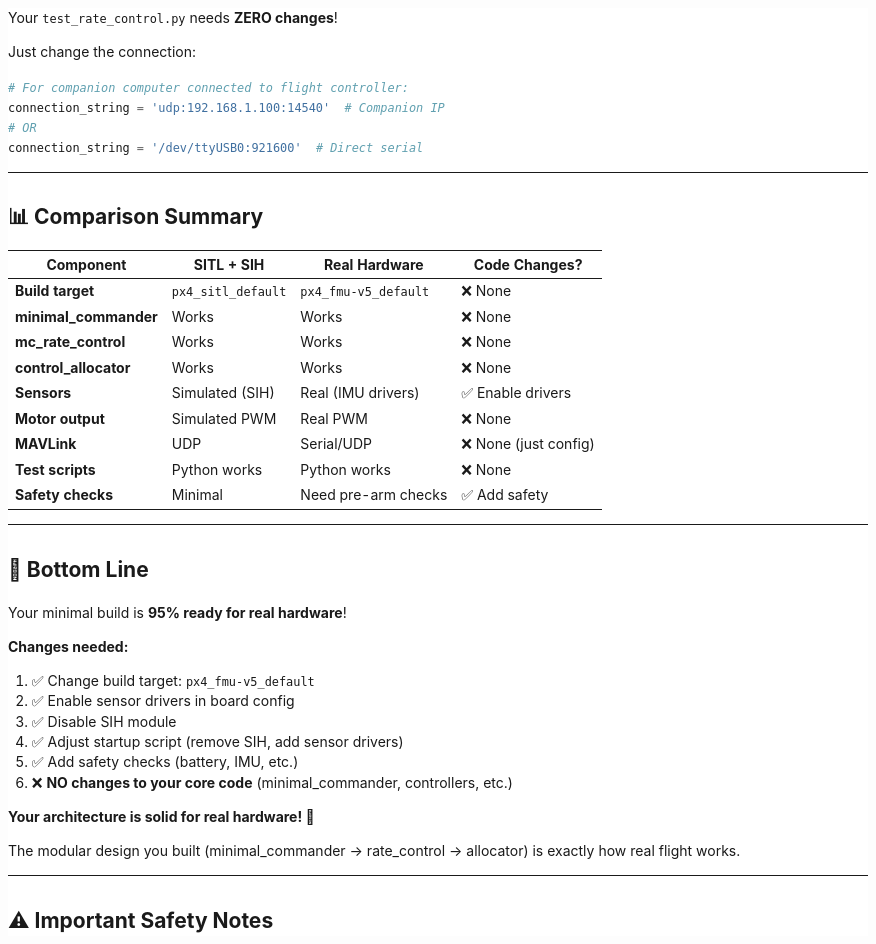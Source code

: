 Your `test_rate_control.py` needs **ZERO changes**!

Just change the connection:
```python
# For companion computer connected to flight controller:
connection_string = 'udp:192.168.1.100:14540'  # Companion IP
# OR
connection_string = '/dev/ttyUSB0:921600'  # Direct serial
```

---

## 📊 **Comparison Summary**

| Component | SITL + SIH | Real Hardware | Code Changes? |
|-----------|------------|---------------|---------------|
| **Build target** | `px4_sitl_default` | `px4_fmu-v5_default` | ❌ None |
| **minimal_commander** | Works | Works | ❌ None |
| **mc_rate_control** | Works | Works | ❌ None |
| **control_allocator** | Works | Works | ❌ None |
| **Sensors** | Simulated (SIH) | Real (IMU drivers) | ✅ Enable drivers |
| **Motor output** | Simulated PWM | Real PWM | ❌ None |
| **MAVLink** | UDP | Serial/UDP | ❌ None (just config) |
| **Test scripts** | Python works | Python works | ❌ None |
| **Safety checks** | Minimal | Need pre-arm checks | ✅ Add safety |

---

## 🎯 **Bottom Line**

Your minimal build is **95% ready for real hardware**!

**Changes needed:**
1. ✅ Change build target: `px4_fmu-v5_default`
2. ✅ Enable sensor drivers in board config
3. ✅ Disable SIH module
4. ✅ Adjust startup script (remove SIH, add sensor drivers)
5. ✅ Add safety checks (battery, IMU, etc.)
6. ❌ **NO changes to your core code** (minimal_commander, controllers, etc.)

**Your architecture is solid for real hardware! 🚀**

The modular design you built (minimal_commander → rate_control → allocator) is exactly how real flight works.

---

## ⚠️ **Important Safety Notes**
